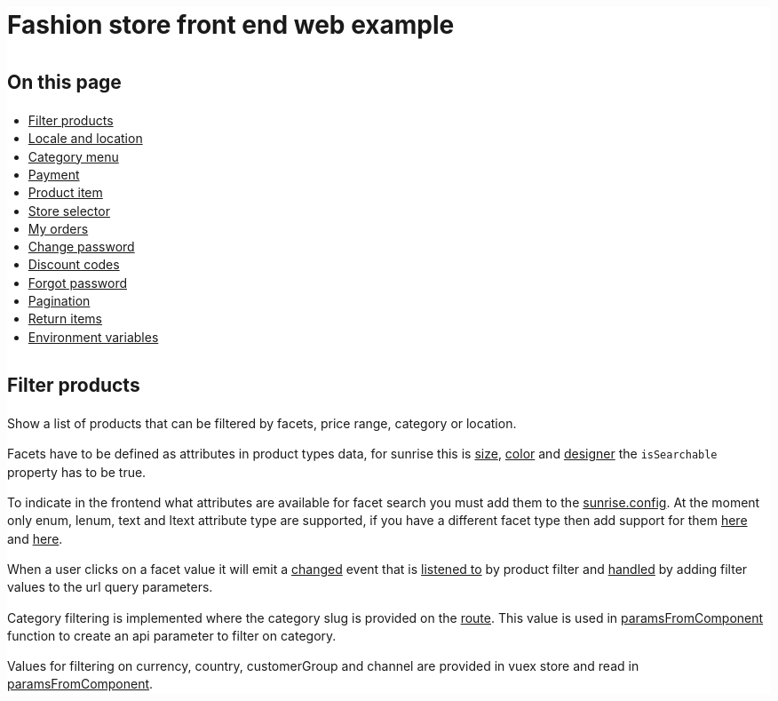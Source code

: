 # Fashion store front end web example

## On this page

- [Filter products](#Filter-products)
- [Locale and location](#Locale-and-Location)
- [Category menu](#Category-Menu)
- [Payment](#Payment)
- [Product item](#Product-Item)
- [Store selector](#Store-selector)
- [My orders](#My-orders)
- [Change password](#Change-password)
- [Discount codes](#Discount-codes)
- [Forgot password](#Forgot-password)
- [Pagination](#Pagination)
- [Return items](#Return-items)
- [Environment variables](#Environment-variables)

## Filter products

Show a list of products that can be filtered by facets, price range, category or location.

Facets have to be defined as attributes in product types data, for sunrise this is [size](https://github.com/commercetools/commercetools-sunrise-data/blob/master/data/product-type.json#L1229-L1242), [color](https://github.com/commercetools/commercetools-sunrise-data/blob/master/data/product-type.json#L1245-L1404) and [designer](https://github.com/commercetools/commercetools-sunrise-data/blob/master/data/product-type.json#L88-L971) the `isSearchable` property has to be true.

To indicate in the frontend what attributes are available for facet search you must add them to the [sunrise.config](https://github.com/commercetools/sunrise-spa/blob/cec8f934cf88fff60722afc32b7237b5f462bd61/sunrise.config.js#L75-L105). At the moment only enum, lenum, text and ltext attribute type are supported, if you have a different facet type then add support for them [here](https://github.com/commercetools/sunrise-spa/blob/f3114ca18ec192188476fa1ddf0c810c60e3f237/src/components/common/shared.js#L4-L13) and [here](https://github.com/commercetools/sunrise-spa/blob/cec8f934cf88fff60722afc32b7237b5f462bd61/src/api/products.js#L14-L20).

When a user clicks on a facet value it will emit a [changed](https://github.com/commercetools/sunrise-spa/blob/9268b886ac8a6f6c205064b47df2c8bb640039ef/src/components/productoverview/ProductFilter/Filters/shared.js#L9-L13) event that is [listened to](https://github.com/commercetools/sunrise-spa/blob/33ff99720181c8a6d790263f6c2250797b88bd6e/src/components/productoverview/ProductFilter/ProductFilter.vue#L16) by product filter and [handled](https://github.com/commercetools/sunrise-spa/blob/f3114ca18ec192188476fa1ddf0c810c60e3f237/src/components/productoverview/ProductFilter/ProductFilter.js#L68-L75) by adding filter values to the url query parameters.

Category filtering is implemented where the category slug is provided on the [route](https://github.com/commercetools/sunrise-spa/blob/64a8e7191c64a91e7b103901e4ec3af893782794/src/router.js#L92-L108). This value is used in [paramsFromComponent](https://github.com/commercetools/sunrise-spa/blob/cec8f934cf88fff60722afc32b7237b5f462bd61/src/api/products.js#L145-L148) function to create an api parameter to filter on category.

Values for filtering on currency, country, customerGroup and channel are provided in vuex store and read in [paramsFromComponent](https://github.com/commercetools/sunrise-spa/blob/cec8f934cf88fff60722afc32b7237b5f462bd61/src/api/products.js#L150-L155).

